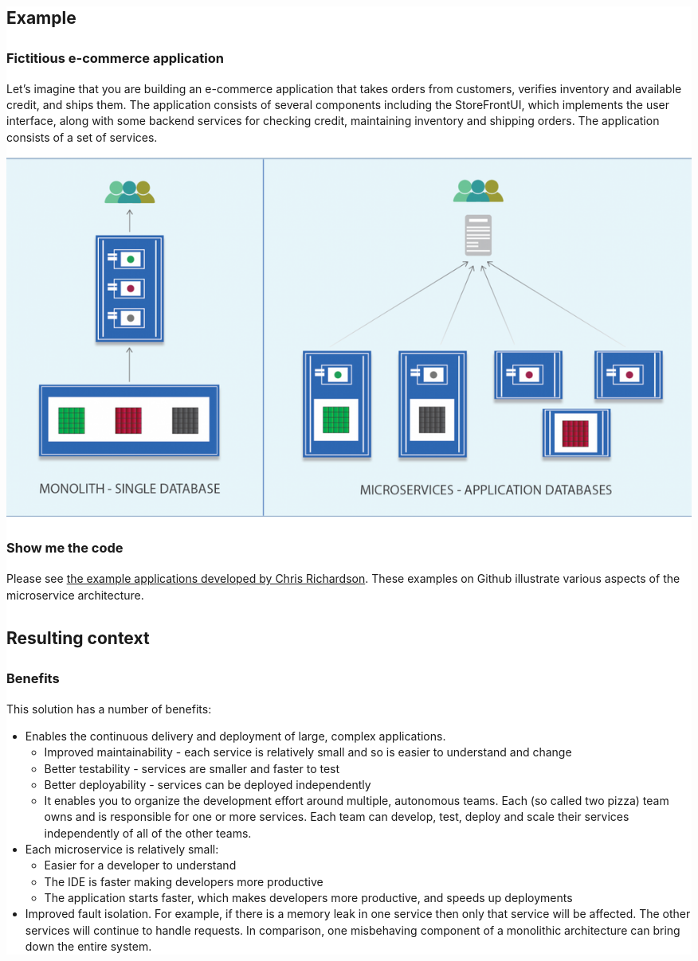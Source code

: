 ## Example

### Fictitious e-commerce application

Let’s imagine that you are building an e-commerce application that takes orders from customers, verifies inventory and available credit, and ships them. The application consists of several components including the StoreFrontUI, which implements the user interface, along with some backend services for checking credit, maintaining inventory and shipping orders. The application consists of a set of services.

![](images/microservice_architecture.png)

### Show me the code

Please see [the example applications developed by Chris Richardson](https://eventuate.io/exampleapps.html). These examples on Github illustrate various aspects of the microservice architecture.

## Resulting context

### Benefits

This solution has a number of benefits:

- Enables the continuous delivery and deployment of large, complex applications.
    - Improved maintainability - each service is relatively small and so is easier to understand and change
    - Better testability - services are smaller and faster to test
    - Better deployability - services can be deployed independently
    - It enables you to organize the development effort around multiple, autonomous teams. Each (so called two pizza) team owns and is responsible for one or more services. Each team can develop, test, deploy and scale their services independently of all of the other teams.
- Each microservice is relatively small:
    - Easier for a developer to understand
    - The IDE is faster making developers more productive
    - The application starts faster, which makes developers more productive, and speeds up deployments
- Improved fault isolation. For example, if there is a memory leak in one service then only that service will be affected. The other services will continue to handle requests. In comparison, one misbehaving component of a monolithic architecture can bring down the entire system.